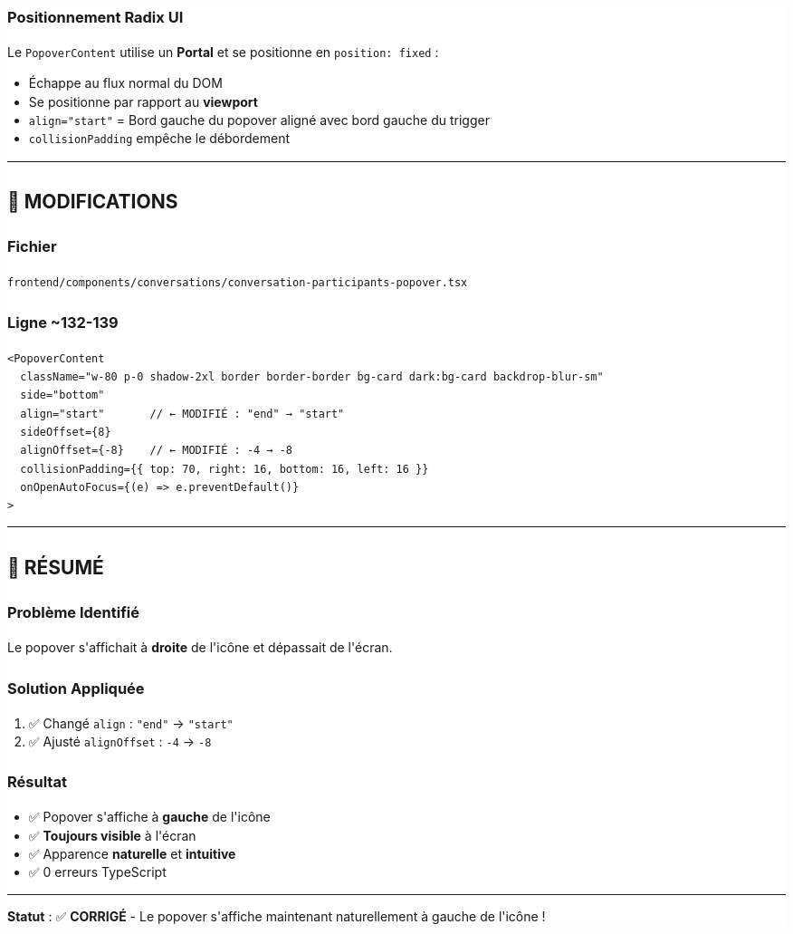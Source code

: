 ### Positionnement Radix UI
Le `PopoverContent` utilise un **Portal** et se positionne en `position: fixed` :
- Échappe au flux normal du DOM
- Se positionne par rapport au **viewport**
- `align="start"` = Bord gauche du popover aligné avec bord gauche du trigger
- `collisionPadding` empêche le débordement

---

## 📝 MODIFICATIONS

### Fichier
`frontend/components/conversations/conversation-participants-popover.tsx`

### Ligne ~132-139
```tsx
<PopoverContent
  className="w-80 p-0 shadow-2xl border border-border bg-card dark:bg-card backdrop-blur-sm"
  side="bottom"
  align="start"       // ← MODIFIÉ : "end" → "start"
  sideOffset={8}
  alignOffset={-8}    // ← MODIFIÉ : -4 → -8
  collisionPadding={{ top: 70, right: 16, bottom: 16, left: 16 }}
  onOpenAutoFocus={(e) => e.preventDefault()}
>
```

---

## 🎯 RÉSUMÉ

### Problème Identifié
Le popover s'affichait à **droite** de l'icône et dépassait de l'écran.

### Solution Appliquée
1. ✅ Changé `align` : `"end"` → `"start"`
2. ✅ Ajusté `alignOffset` : `-4` → `-8`

### Résultat
- ✅ Popover s'affiche à **gauche** de l'icône
- ✅ **Toujours visible** à l'écran
- ✅ Apparence **naturelle** et **intuitive**
- ✅ 0 erreurs TypeScript

---

**Statut** : ✅ **CORRIGÉ** - Le popover s'affiche maintenant naturellement à gauche de l'icône !
